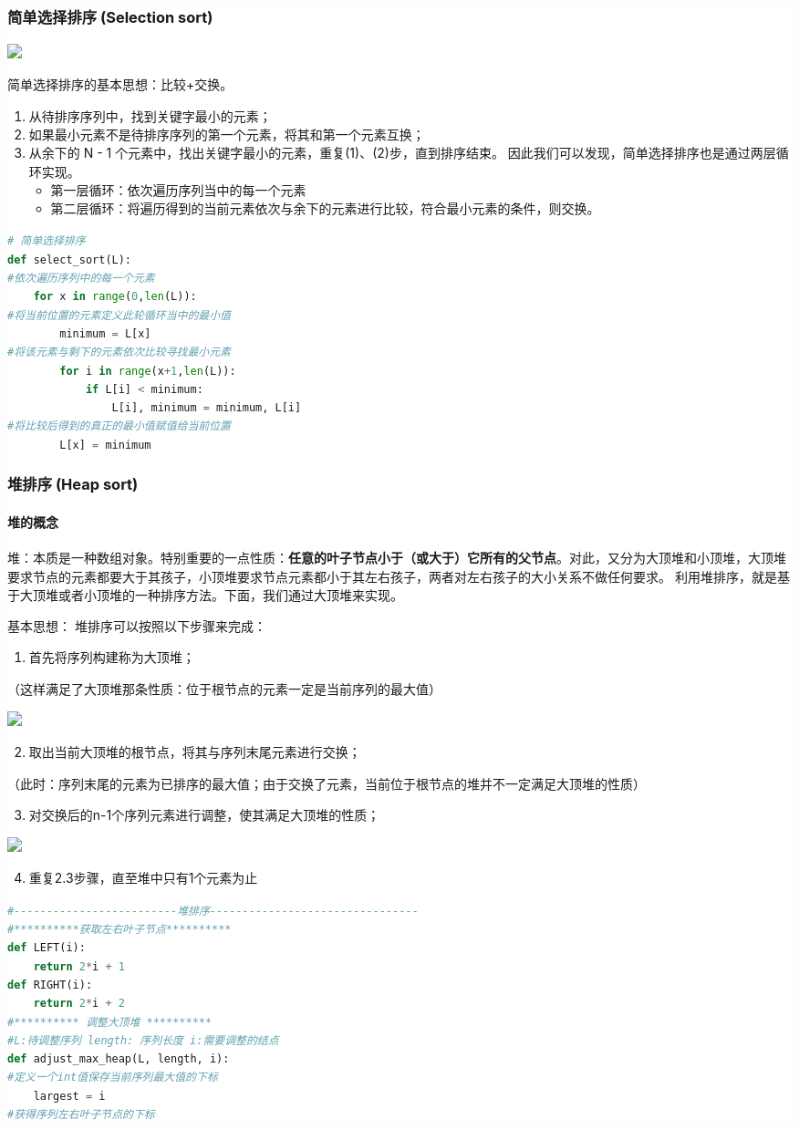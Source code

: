 ### 简单选择排序 (Selection sort)

![](/images/SortingAlgorithm/简单选择排序.gif)

简单选择排序的基本思想：比较+交换。

1. 从待排序序列中，找到关键字最小的元素；
2. 如果最小元素不是待排序序列的第一个元素，将其和第一个元素互换；
3. 从余下的 N - 1 个元素中，找出关键字最小的元素，重复(1)、(2)步，直到排序结束。
因此我们可以发现，简单选择排序也是通过两层循环实现。
    - 第一层循环：依次遍历序列当中的每一个元素
    - 第二层循环：将遍历得到的当前元素依次与余下的元素进行比较，符合最小元素的条件，则交换。

```python
# 简单选择排序
def select_sort(L):
#依次遍历序列中的每一个元素
    for x in range(0,len(L)):
#将当前位置的元素定义此轮循环当中的最小值
        minimum = L[x]
#将该元素与剩下的元素依次比较寻找最小元素
        for i in range(x+1,len(L)):
            if L[i] < minimum:
                L[i], minimum = minimum, L[i]
#将比较后得到的真正的最小值赋值给当前位置
        L[x] = minimum
```

### 堆排序 (Heap sort)

#### 堆的概念

堆：本质是一种数组对象。特别重要的一点性质：<b>任意的叶子节点小于（或大于）它所有的父节点</b>。对此，又分为大顶堆和小顶堆，大顶堆要求节点的元素都要大于其孩子，小顶堆要求节点元素都小于其左右孩子，两者对左右孩子的大小关系不做任何要求。
利用堆排序，就是基于大顶堆或者小顶堆的一种排序方法。下面，我们通过大顶堆来实现。

基本思想：
堆排序可以按照以下步骤来完成：

1. 首先将序列构建称为大顶堆；

（这样满足了大顶堆那条性质：位于根节点的元素一定是当前序列的最大值）

![](/images/SortingAlgorithm/构建大顶堆.png)

2. 取出当前大顶堆的根节点，将其与序列末尾元素进行交换；

（此时：序列末尾的元素为已排序的最大值；由于交换了元素，当前位于根节点的堆并不一定满足大顶堆的性质）

3. 对交换后的n-1个序列元素进行调整，使其满足大顶堆的性质；

![](/images/SortingAlgorithm/调整大顶堆.png)

4. 重复2.3步骤，直至堆中只有1个元素为止

```python
#-------------------------堆排序--------------------------------
#**********获取左右叶子节点**********
def LEFT(i):
    return 2*i + 1
def RIGHT(i):
    return 2*i + 2
#********** 调整大顶堆 **********
#L:待调整序列 length: 序列长度 i:需要调整的结点
def adjust_max_heap(L, length, i):
#定义一个int值保存当前序列最大值的下标
    largest = i
#获得序列左右叶子节点的下标
```